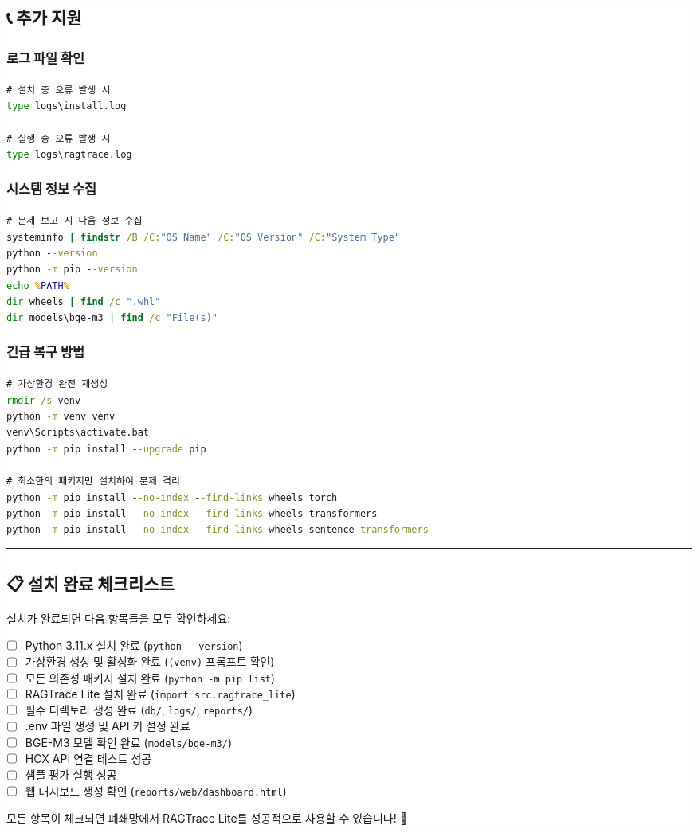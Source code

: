 ## 📞 추가 지원

### 로그 파일 확인
```cmd
# 설치 중 오류 발생 시
type logs\install.log

# 실행 중 오류 발생 시
type logs\ragtrace.log
```

### 시스템 정보 수집
```cmd
# 문제 보고 시 다음 정보 수집
systeminfo | findstr /B /C:"OS Name" /C:"OS Version" /C:"System Type"
python --version
python -m pip --version
echo %PATH%
dir wheels | find /c ".whl"
dir models\bge-m3 | find /c "File(s)"
```

### 긴급 복구 방법
```cmd
# 가상환경 완전 재생성
rmdir /s venv
python -m venv venv
venv\Scripts\activate.bat
python -m pip install --upgrade pip

# 최소한의 패키지만 설치하여 문제 격리
python -m pip install --no-index --find-links wheels torch
python -m pip install --no-index --find-links wheels transformers
python -m pip install --no-index --find-links wheels sentence-transformers
```

---

## 📋 설치 완료 체크리스트

설치가 완료되면 다음 항목들을 모두 확인하세요:

- [ ] Python 3.11.x 설치 완료 (`python --version`)
- [ ] 가상환경 생성 및 활성화 완료 (`(venv)` 프롬프트 확인)
- [ ] 모든 의존성 패키지 설치 완료 (`python -m pip list`)
- [ ] RAGTrace Lite 설치 완료 (`import src.ragtrace_lite`)
- [ ] 필수 디렉토리 생성 완료 (`db/`, `logs/`, `reports/`)
- [ ] .env 파일 생성 및 API 키 설정 완료
- [ ] BGE-M3 모델 확인 완료 (`models/bge-m3/`)
- [ ] HCX API 연결 테스트 성공
- [ ] 샘플 평가 실행 성공
- [ ] 웹 대시보드 생성 확인 (`reports/web/dashboard.html`)

모든 항목이 체크되면 폐쇄망에서 RAGTrace Lite를 성공적으로 사용할 수 있습니다! 🎉